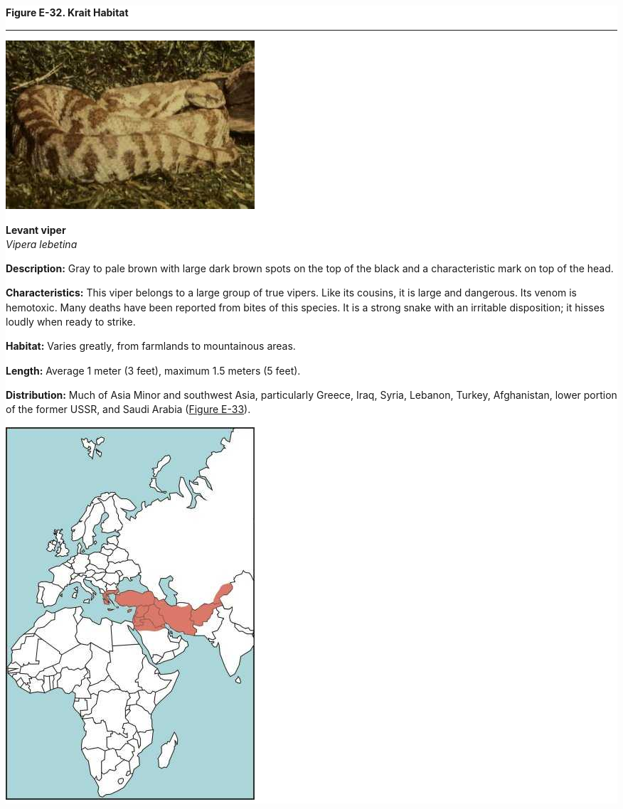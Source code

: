 **Figure E-32\. Krait Habitat**
** *

![](image332.jpg)

**Levant viper**  
_Vipera lebetina_  

**Description:** Gray to pale brown with large dark brown spots on the top of the black and a characteristic mark on top of the head.

**Characteristics:** This viper belongs to a large group of true vipers. Like its cousins, it is large and dangerous. Its venom is hemotoxic. Many deaths have been reported from bites of this species. It is a strong snake with an irritable disposition; it hisses loudly when ready to strike.

**Habitat:** Varies greatly, from farmlands to mountainous areas.

**Length:** Average 1 meter (3 feet), maximum 1.5 meters (5 feet).

**Distribution:** Much of Asia Minor and southwest Asia, particularly Greece, Iraq, Syria, Lebanon, Turkey, Afghanistan, lower portion of the former USSR, and Saudi Arabia ([Figure E-33](#fige-33)).

<a name="fige-33"></a>![Figure E-33\. Levant Viper Habitat](image333.jpg)

